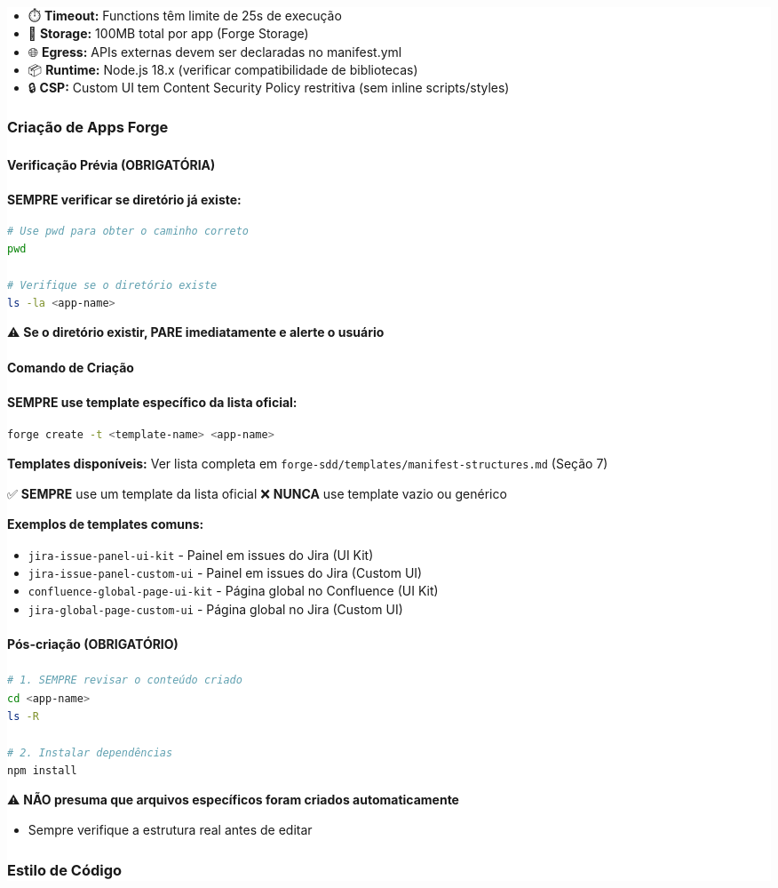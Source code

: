 - ⏱️ **Timeout:** Functions têm limite de 25s de execução
- 💾 **Storage:** 100MB total por app (Forge Storage)
- 🌐 **Egress:** APIs externas devem ser declaradas no manifest.yml
- 📦 **Runtime:** Node.js 18.x (verificar compatibilidade de bibliotecas)
- 🔒 **CSP:** Custom UI tem Content Security Policy restritiva (sem inline scripts/styles)

### Criação de Apps Forge

#### Verificação Prévia (OBRIGATÓRIA)

**SEMPRE verificar se diretório já existe:**
```bash
# Use pwd para obter o caminho correto
pwd

# Verifique se o diretório existe
ls -la <app-name>
```

⚠️ **Se o diretório existir, PARE imediatamente e alerte o usuário**

#### Comando de Criação

**SEMPRE use template específico da lista oficial:**
```bash
forge create -t <template-name> <app-name>
```

**Templates disponíveis:** Ver lista completa em `forge-sdd/templates/manifest-structures.md` (Seção 7)

✅ **SEMPRE** use um template da lista oficial
❌ **NUNCA** use template vazio ou genérico

**Exemplos de templates comuns:**
- `jira-issue-panel-ui-kit` - Painel em issues do Jira (UI Kit)
- `jira-issue-panel-custom-ui` - Painel em issues do Jira (Custom UI)
- `confluence-global-page-ui-kit` - Página global no Confluence (UI Kit)
- `jira-global-page-custom-ui` - Página global no Jira (Custom UI)

#### Pós-criação (OBRIGATÓRIO)

```bash
# 1. SEMPRE revisar o conteúdo criado
cd <app-name>
ls -R

# 2. Instalar dependências
npm install
```

⚠️ **NÃO presuma que arquivos específicos foram criados automaticamente**
- Sempre verifique a estrutura real antes de editar

### Estilo de Código
